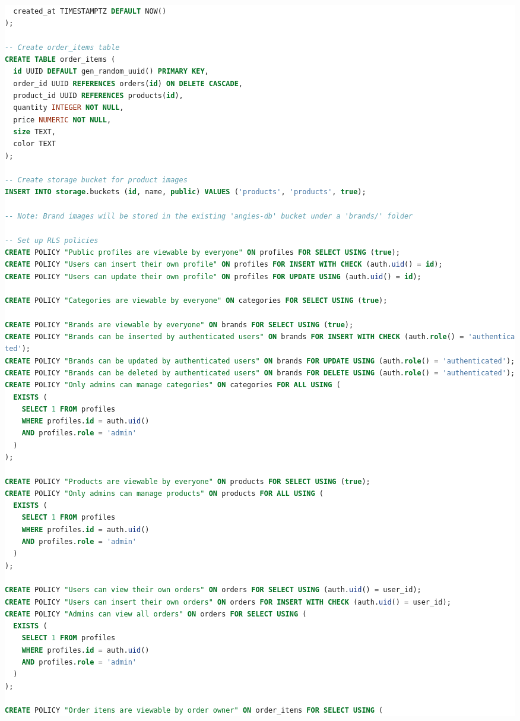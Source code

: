 ```sql
  created_at TIMESTAMPTZ DEFAULT NOW()
);

-- Create order_items table
CREATE TABLE order_items (
  id UUID DEFAULT gen_random_uuid() PRIMARY KEY,
  order_id UUID REFERENCES orders(id) ON DELETE CASCADE,
  product_id UUID REFERENCES products(id),
  quantity INTEGER NOT NULL,
  price NUMERIC NOT NULL,
  size TEXT,
  color TEXT
);

-- Create storage bucket for product images
INSERT INTO storage.buckets (id, name, public) VALUES ('products', 'products', true);

-- Note: Brand images will be stored in the existing 'angies-db' bucket under a 'brands/' folder

-- Set up RLS policies
CREATE POLICY "Public profiles are viewable by everyone" ON profiles FOR SELECT USING (true);
CREATE POLICY "Users can insert their own profile" ON profiles FOR INSERT WITH CHECK (auth.uid() = id);
CREATE POLICY "Users can update their own profile" ON profiles FOR UPDATE USING (auth.uid() = id);

CREATE POLICY "Categories are viewable by everyone" ON categories FOR SELECT USING (true);

CREATE POLICY "Brands are viewable by everyone" ON brands FOR SELECT USING (true);
CREATE POLICY "Brands can be inserted by authenticated users" ON brands FOR INSERT WITH CHECK (auth.role() = 'authenticated');
CREATE POLICY "Brands can be updated by authenticated users" ON brands FOR UPDATE USING (auth.role() = 'authenticated');
CREATE POLICY "Brands can be deleted by authenticated users" ON brands FOR DELETE USING (auth.role() = 'authenticated');
CREATE POLICY "Only admins can manage categories" ON categories FOR ALL USING (
  EXISTS (
    SELECT 1 FROM profiles 
    WHERE profiles.id = auth.uid() 
    AND profiles.role = 'admin'
  )
);

CREATE POLICY "Products are viewable by everyone" ON products FOR SELECT USING (true);
CREATE POLICY "Only admins can manage products" ON products FOR ALL USING (
  EXISTS (
    SELECT 1 FROM profiles 
    WHERE profiles.id = auth.uid() 
    AND profiles.role = 'admin'
  )
);

CREATE POLICY "Users can view their own orders" ON orders FOR SELECT USING (auth.uid() = user_id);
CREATE POLICY "Users can insert their own orders" ON orders FOR INSERT WITH CHECK (auth.uid() = user_id);
CREATE POLICY "Admins can view all orders" ON orders FOR SELECT USING (
  EXISTS (
    SELECT 1 FROM profiles 
    WHERE profiles.id = auth.uid() 
    AND profiles.role = 'admin'
  )
);

CREATE POLICY "Order items are viewable by order owner" ON order_items FOR SELECT USING (
```